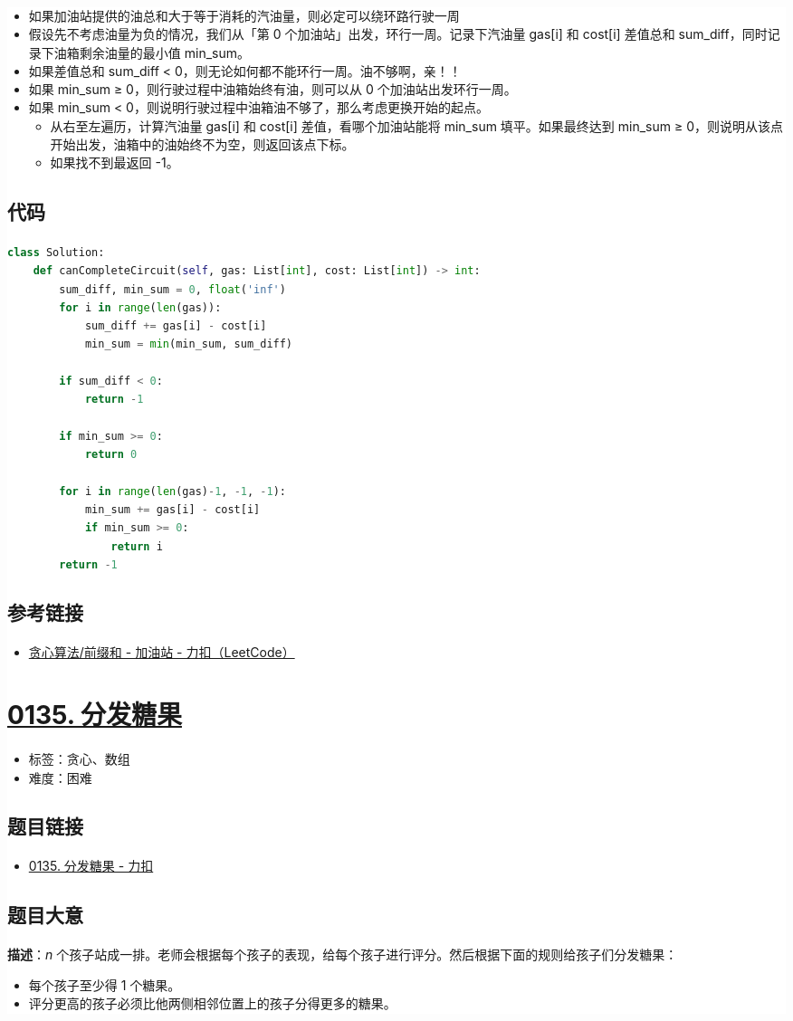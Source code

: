 - 如果加油站提供的油总和大于等于消耗的汽油量，则必定可以绕环路行驶一周
- 假设先不考虑油量为负的情况，我们从「第 0 个加油站」出发，环行一周。记录下汽油量 gas[i] 和 cost[i] 差值总和 sum_diff，同时记录下油箱剩余油量的最小值 min_sum。
- 如果差值总和 sum_diff < 0，则无论如何都不能环行一周。油不够啊，亲！！
- 如果 min_sum ≥ 0，则行驶过程中油箱始终有油，则可以从 0 个加油站出发环行一周。
- 如果 min_sum < 0，则说明行驶过程中油箱油不够了，那么考虑更换开始的起点。
  - 从右至左遍历，计算汽油量 gas[i] 和 cost[i] 差值，看哪个加油站能将  min_sum 填平。如果最终达到 min_sum ≥ 0，则说明从该点开始出发，油箱中的油始终不为空，则返回该点下标。
  - 如果找不到最返回 -1。

## 代码

```python
class Solution:
    def canCompleteCircuit(self, gas: List[int], cost: List[int]) -> int:
        sum_diff, min_sum = 0, float('inf')
        for i in range(len(gas)):
            sum_diff += gas[i] - cost[i]
            min_sum = min(min_sum, sum_diff)

        if sum_diff < 0:
            return -1

        if min_sum >= 0:
            return 0

        for i in range(len(gas)-1, -1, -1):
            min_sum += gas[i] - cost[i]
            if min_sum >= 0:
                return i
        return -1
```

## 参考链接

- [贪心算法/前缀和 - 加油站 - 力扣（LeetCode）](https://leetcode.cn/problems/gas-station/solution/tan-xin-suan-fa-qian-zhui-he-by-antione/)
# [0135. 分发糖果](https://leetcode.cn/problems/candy/)

- 标签：贪心、数组
- 难度：困难

## 题目链接

- [0135. 分发糖果 - 力扣](https://leetcode.cn/problems/candy/)

## 题目大意

**描述**：$n$ 个孩子站成一排。老师会根据每个孩子的表现，给每个孩子进行评分。然后根据下面的规则给孩子们分发糖果：

- 每个孩子至少得 $1$ 个糖果。
- 评分更高的孩子必须比他两侧相邻位置上的孩子分得更多的糖果。
